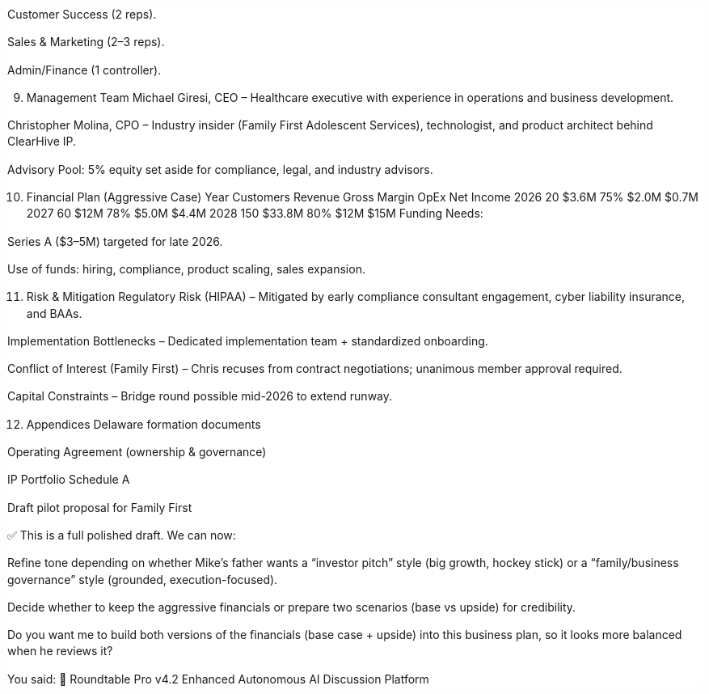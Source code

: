 Customer Success (2 reps).

Sales & Marketing (2–3 reps).

Admin/Finance (1 controller).

9. Management Team
Michael Giresi, CEO – Healthcare executive with experience in operations and business development.

Christopher Molina, CPO – Industry insider (Family First Adolescent Services), technologist, and product architect behind ClearHive IP.

Advisory Pool: 5% equity set aside for compliance, legal, and industry advisors.

10. Financial Plan (Aggressive Case)
Year	Customers	Revenue	Gross Margin	OpEx	Net Income
2026	20	$3.6M	75%	$2.0M	$0.7M
2027	60	$12M	78%	$5.0M	$4.4M
2028	150	$33.8M	80%	$12M	$15M
Funding Needs:

Series A ($3–5M) targeted for late 2026.

Use of funds: hiring, compliance, product scaling, sales expansion.

11. Risk & Mitigation
Regulatory Risk (HIPAA) – Mitigated by early compliance consultant engagement, cyber liability insurance, and BAAs.

Implementation Bottlenecks – Dedicated implementation team + standardized onboarding.

Conflict of Interest (Family First) – Chris recuses from contract negotiations; unanimous member approval required.

Capital Constraints – Bridge round possible mid-2026 to extend runway.

12. Appendices
Delaware formation documents

Operating Agreement (ownership & governance)

IP Portfolio Schedule A

Draft pilot proposal for Family First

✅ This is a full polished draft.
We can now:

Refine tone depending on whether Mike’s father wants a “investor pitch” style (big growth, hockey stick) or a “family/business governance” style (grounded, execution-focused).

Decide whether to keep the aggressive financials or prepare two scenarios (base vs upside) for credibility.

Do you want me to build both versions of the financials (base case + upside) into this business plan, so it looks more balanced when he reviews it?

You said:
🚀 Roundtable Pro v4.2 Enhanced
Autonomous AI Discussion Platform
